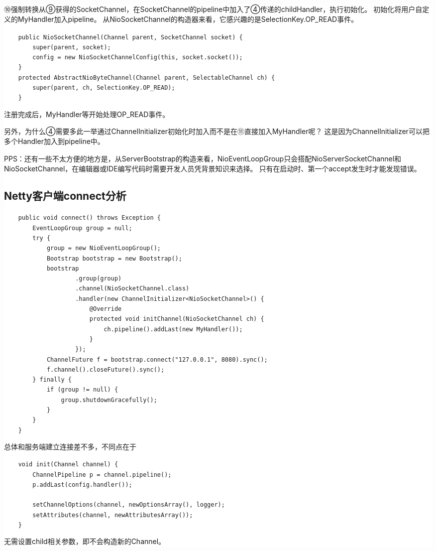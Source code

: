 ⑩强制转换从⑨获得的SocketChannel，在SocketChannel的pipeline中加入了④传递的childHandler，执行初始化。
初始化将用户自定义的MyHandler加入pipeline。
从NioSocketChannel的构造器来看，它感兴趣的是SelectionKey.OP_READ事件。
```text
    public NioSocketChannel(Channel parent, SocketChannel socket) {
        super(parent, socket);
        config = new NioSocketChannelConfig(this, socket.socket());
    }
    protected AbstractNioByteChannel(Channel parent, SelectableChannel ch) {
        super(parent, ch, SelectionKey.OP_READ);
    }
```
注册完成后，MyHandler等开始处理OP_READ事件。

另外，为什么④需要多此一举通过ChannelInitializer初始化时加入而不是在⑪直接加入MyHandler呢？
这是因为ChannelInitializer可以把多个Handler加入到pipeline中。

PPS：还有一些不太方便的地方是，从ServerBootstrap的构造来看，NioEventLoopGroup只会搭配NioServerSocketChannel和NioSocketChannel，在编辑器或IDE编写代码时需要开发人员凭背景知识来选择。
只有在启动时、第一个accept发生时才能发现错误。

## Netty客户端connect分析
```text
    public void connect() throws Exception {
        EventLoopGroup group = null;
        try {
            group = new NioEventLoopGroup();
            Bootstrap bootstrap = new Bootstrap();
            bootstrap
                    .group(group)
                    .channel(NioSocketChannel.class)
                    .handler(new ChannelInitializer<NioSocketChannel>() {
                        @Override
                        protected void initChannel(NioSocketChannel ch) {
                            ch.pipeline().addLast(new MyHandler());
                        }
                    });
            ChannelFuture f = bootstrap.connect("127.0.0.1", 8080).sync();
            f.channel().closeFuture().sync();
        } finally {
            if (group != null) {
                group.shutdownGracefully();
            }
        }
    }
```
总体和服务端建立连接差不多，不同点在于
```text
    void init(Channel channel) {
        ChannelPipeline p = channel.pipeline();
        p.addLast(config.handler());

        setChannelOptions(channel, newOptionsArray(), logger);
        setAttributes(channel, newAttributesArray());
    }
```
无需设置child相关参数，即不会构造新的Channel。
